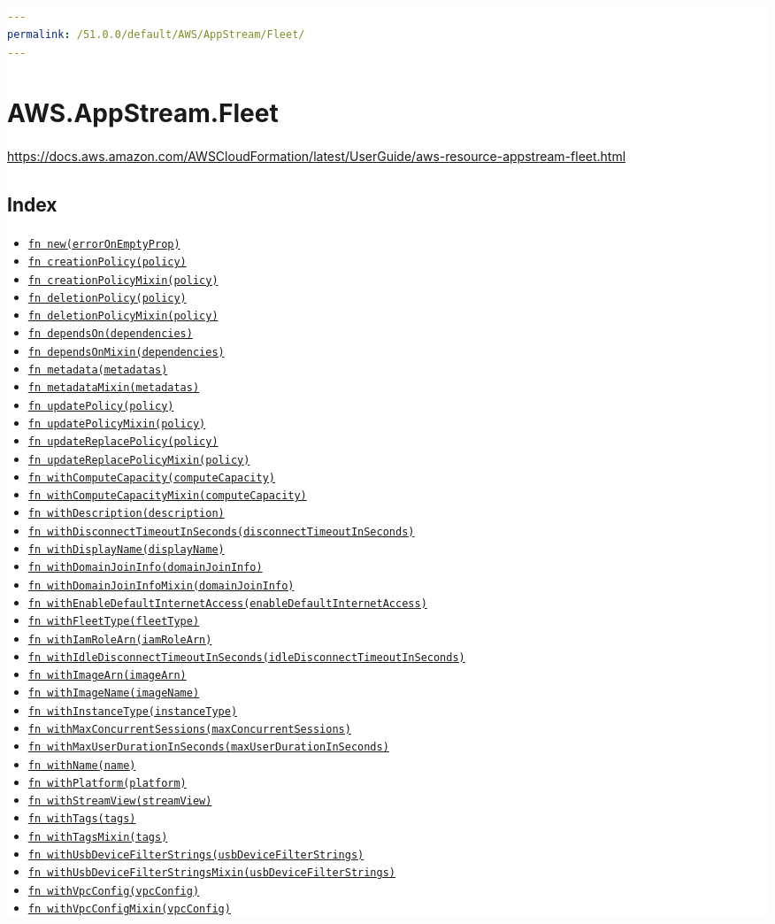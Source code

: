 ```yaml
---
permalink: /51.0.0/default/AWS/AppStream/Fleet/
---
```


# AWS.AppStream.Fleet

https://docs.aws.amazon.com/AWSCloudFormation/latest/UserGuide/aws-resource-appstream-fleet.html

## Index

* [`fn new(errorOnEmptyProp)`](#fn-new)
* [`fn creationPolicy(policy)`](#fn-creationpolicy)
* [`fn creationPolicyMixin(policy)`](#fn-creationpolicymixin)
* [`fn deletionPolicy(policy)`](#fn-deletionpolicy)
* [`fn deletionPolicyMixin(policy)`](#fn-deletionpolicymixin)
* [`fn dependsOn(dependencies)`](#fn-dependson)
* [`fn dependsOnMixin(dependencies)`](#fn-dependsonmixin)
* [`fn metadata(metadatas)`](#fn-metadata)
* [`fn metadataMixin(metadatas)`](#fn-metadatamixin)
* [`fn updatePolicy(policy)`](#fn-updatepolicy)
* [`fn updatePolicyMixin(policy)`](#fn-updatepolicymixin)
* [`fn updateReplacePolicy(policy)`](#fn-updatereplacepolicy)
* [`fn updateReplacePolicyMixin(policy)`](#fn-updatereplacepolicymixin)
* [`fn withComputeCapacity(computeCapacity)`](#fn-withcomputecapacity)
* [`fn withComputeCapacityMixin(computeCapacity)`](#fn-withcomputecapacitymixin)
* [`fn withDescription(description)`](#fn-withdescription)
* [`fn withDisconnectTimeoutInSeconds(disconnectTimeoutInSeconds)`](#fn-withdisconnecttimeoutinseconds)
* [`fn withDisplayName(displayName)`](#fn-withdisplayname)
* [`fn withDomainJoinInfo(domainJoinInfo)`](#fn-withdomainjoininfo)
* [`fn withDomainJoinInfoMixin(domainJoinInfo)`](#fn-withdomainjoininfomixin)
* [`fn withEnableDefaultInternetAccess(enableDefaultInternetAccess)`](#fn-withenabledefaultinternetaccess)
* [`fn withFleetType(fleetType)`](#fn-withfleettype)
* [`fn withIamRoleArn(iamRoleArn)`](#fn-withiamrolearn)
* [`fn withIdleDisconnectTimeoutInSeconds(idleDisconnectTimeoutInSeconds)`](#fn-withidledisconnecttimeoutinseconds)
* [`fn withImageArn(imageArn)`](#fn-withimagearn)
* [`fn withImageName(imageName)`](#fn-withimagename)
* [`fn withInstanceType(instanceType)`](#fn-withinstancetype)
* [`fn withMaxConcurrentSessions(maxConcurrentSessions)`](#fn-withmaxconcurrentsessions)
* [`fn withMaxUserDurationInSeconds(maxUserDurationInSeconds)`](#fn-withmaxuserdurationinseconds)
* [`fn withName(name)`](#fn-withname)
* [`fn withPlatform(platform)`](#fn-withplatform)
* [`fn withStreamView(streamView)`](#fn-withstreamview)
* [`fn withTags(tags)`](#fn-withtags)
* [`fn withTagsMixin(tags)`](#fn-withtagsmixin)
* [`fn withUsbDeviceFilterStrings(usbDeviceFilterStrings)`](#fn-withusbdevicefilterstrings)
* [`fn withUsbDeviceFilterStringsMixin(usbDeviceFilterStrings)`](#fn-withusbdevicefilterstringsmixin)
* [`fn withVpcConfig(vpcConfig)`](#fn-withvpcconfig)
* [`fn withVpcConfigMixin(vpcConfig)`](#fn-withvpcconfigmixin)
